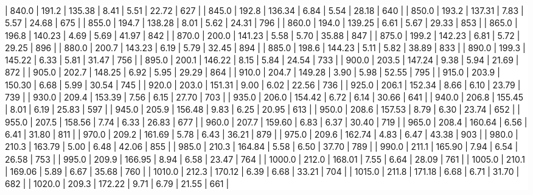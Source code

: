 | 840.0 | 191.2 | 135.38 | 8.41 | 5.51 | 22.72 | 627 |
| 845.0 | 192.8 | 136.34 | 6.84 | 5.54 | 28.18 | 640 |
| 850.0 | 193.2 | 137.31 | 7.83 | 5.57 | 24.68 | 675 |
| 855.0 | 194.7 | 138.28 | 8.01 | 5.62 | 24.31 | 796 |
| 860.0 | 194.0 | 139.25 | 6.61 | 5.67 | 29.33 | 853 |
| 865.0 | 196.8 | 140.23 | 4.69 | 5.69 | 41.97 | 842 |
| 870.0 | 200.0 | 141.23 | 5.58 | 5.70 | 35.88 | 847 |
| 875.0 | 199.2 | 142.23 | 6.81 | 5.72 | 29.25 | 896 |
| 880.0 | 200.7 | 143.23 | 6.19 | 5.79 | 32.45 | 894 |
| 885.0 | 198.6 | 144.23 | 5.11 | 5.82 | 38.89 | 833 |
| 890.0 | 199.3 | 145.22 | 6.33 | 5.81 | 31.47 | 756 |
| 895.0 | 200.1 | 146.22 | 8.15 | 5.84 | 24.54 | 733 |
| 900.0 | 203.5 | 147.24 | 9.38 | 5.94 | 21.69 | 872 |
| 905.0 | 202.7 | 148.25 | 6.92 | 5.95 | 29.29 | 864 |
| 910.0 | 204.7 | 149.28 | 3.90 | 5.98 | 52.55 | 795 |
| 915.0 | 203.9 | 150.30 | 6.68 | 5.99 | 30.54 | 745 |
| 920.0 | 203.0 | 151.31 | 9.00 | 6.02 | 22.56 | 736 |
| 925.0 | 206.1 | 152.34 | 8.66 | 6.10 | 23.79 | 739 |
| 930.0 | 209.4 | 153.39 | 7.56 | 6.15 | 27.70 | 703 |
| 935.0 | 206.0 | 154.42 | 6.72 | 6.14 | 30.66 | 641 |
| 940.0 | 206.8 | 155.45 | 8.01 | 6.19 | 25.83 | 597 |
| 945.0 | 205.9 | 156.48 | 9.83 | 6.25 | 20.95 | 613 |
| 950.0 | 208.6 | 157.53 | 8.79 | 6.30 | 23.74 | 652 |
| 955.0 | 207.5 | 158.56 | 7.74 | 6.33 | 26.83 | 677 |
| 960.0 | 207.7 | 159.60 | 6.83 | 6.37 | 30.40 | 719 |
| 965.0 | 208.4 | 160.64 | 6.56 | 6.41 | 31.80 | 811 |
| 970.0 | 209.2 | 161.69 | 5.78 | 6.43 | 36.21 | 879 |
| 975.0 | 209.6 | 162.74 | 4.83 | 6.47 | 43.38 | 903 |
| 980.0 | 210.3 | 163.79 | 5.00 | 6.48 | 42.06 | 855 |
| 985.0 | 210.3 | 164.84 | 5.58 | 6.50 | 37.70 | 789 |
| 990.0 | 211.1 | 165.90 | 7.94 | 6.54 | 26.58 | 753 |
| 995.0 | 209.9 | 166.95 | 8.94 | 6.58 | 23.47 | 764 |
| 1000.0 | 212.0 | 168.01 | 7.55 | 6.64 | 28.09 | 761 |
| 1005.0 | 210.1 | 169.06 | 5.89 | 6.67 | 35.68 | 760 |
| 1010.0 | 212.3 | 170.12 | 6.39 | 6.68 | 33.21 | 704 |
| 1015.0 | 211.8 | 171.18 | 6.68 | 6.71 | 31.70 | 682 |
| 1020.0 | 209.3 | 172.22 | 9.71 | 6.79 | 21.55 | 661 |